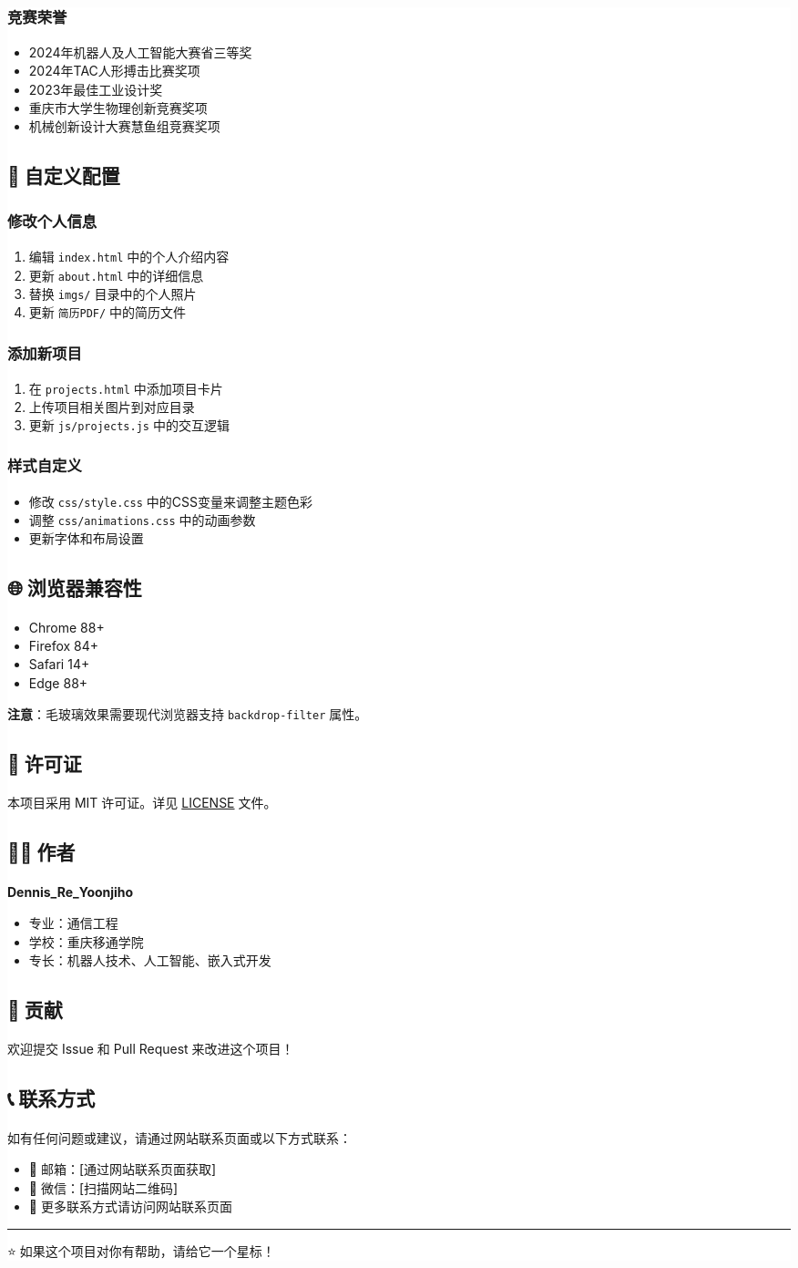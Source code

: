 ### 竞赛荣誉
- 2024年机器人及人工智能大赛省三等奖
- 2024年TAC人形搏击比赛奖项
- 2023年最佳工业设计奖
- 重庆市大学生物理创新竞赛奖项
- 机械创新设计大赛慧鱼组竞赛奖项

## 🔧 自定义配置

### 修改个人信息
1. 编辑 `index.html` 中的个人介绍内容
2. 更新 `about.html` 中的详细信息
3. 替换 `imgs/` 目录中的个人照片
4. 更新 `简历PDF/` 中的简历文件

### 添加新项目
1. 在 `projects.html` 中添加项目卡片
2. 上传项目相关图片到对应目录
3. 更新 `js/projects.js` 中的交互逻辑

### 样式自定义
- 修改 `css/style.css` 中的CSS变量来调整主题色彩
- 调整 `css/animations.css` 中的动画参数
- 更新字体和布局设置

## 🌐 浏览器兼容性

- Chrome 88+
- Firefox 84+
- Safari 14+
- Edge 88+

**注意**：毛玻璃效果需要现代浏览器支持 `backdrop-filter` 属性。

## 📄 许可证

本项目采用 MIT 许可证。详见 [LICENSE](LICENSE) 文件。

## 👨‍💻 作者

**Dennis_Re_Yoonjiho**
- 专业：通信工程
- 学校：重庆移通学院
- 专长：机器人技术、人工智能、嵌入式开发

## 🤝 贡献

欢迎提交 Issue 和 Pull Request 来改进这个项目！

## 📞 联系方式

如有任何问题或建议，请通过网站联系页面或以下方式联系：

- 📧 邮箱：[通过网站联系页面获取]
- 💬 微信：[扫描网站二维码]
- 🔗 更多联系方式请访问网站联系页面

---

⭐ 如果这个项目对你有帮助，请给它一个星标！